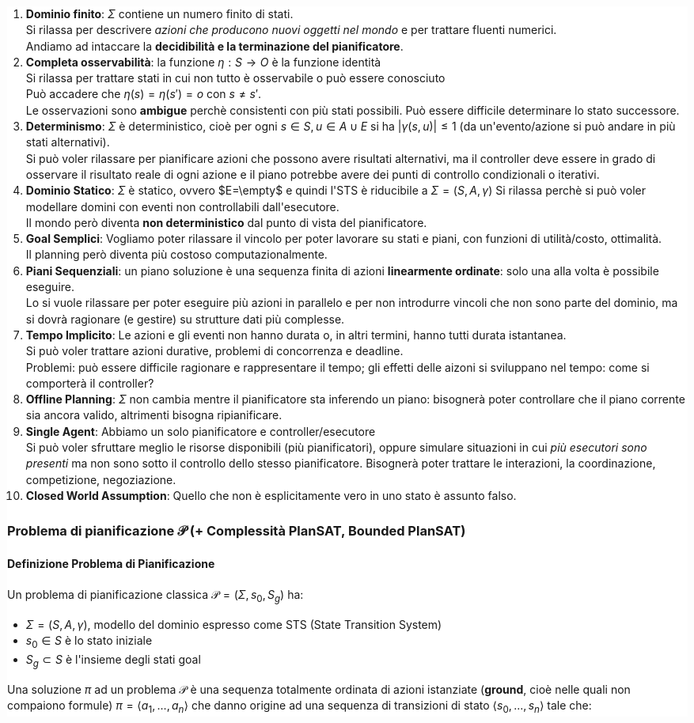 1) **Dominio finito**: $\Sigma$ contiene un numero finito di stati.  
 Si rilassa per descrivere _azioni che producono nuovi oggetti nel mondo_ e per trattare fluenti numerici.  
 Andiamo ad intaccare la **decidibilità e la terminazione del pianificatore**.
2) **Completa osservabilità**: la funzione $\eta:S\rightarrow O$ è la funzione identità  
 Si rilassa per trattare stati in cui non tutto è osservabile o può essere conosciuto  
 Può accadere che $\eta(s) = \eta(s') = o$ con $s \neq s'$.  
 Le osservazioni sono **ambigue** perchè consistenti con più stati possibili. Può essere difficile determinare lo stato successore.
3) **Determinismo**: $\Sigma$ è deterministico, cioè per ogni $s \in S, u \in A \cup E$ si ha $|\gamma(s,u)|\leq1$ (da un'evento/azione si può andare in più stati alternativi).  
 Si può voler rilassare per pianificare azioni che possono avere risultati alternativi, ma il controller deve essere in grado di osservare il risultato reale di ogni azione e il piano potrebbe avere dei punti di controllo condizionali o iterativi.
4) **Dominio Statico**: $\Sigma$ è statico, ovvero $E=\empty$ e quindi l'STS è riducibile a $\Sigma=(S,A,\gamma)$
 Si rilassa perchè si può voler modellare domini con eventi non controllabili dall'esecutore.  
 Il mondo però diventa **non deterministico** dal punto di vista del pianificatore.
5) **Goal Semplici**: Vogliamo poter rilassare il vincolo per poter lavorare su stati e piani, con funzioni di utilità/costo, ottimalità.  
 Il planning però diventa più costoso computazionalmente.
6) **Piani Sequenziali**: un piano soluzione è una sequenza finita di azioni **linearmente ordinate**: solo una alla volta è possibile eseguire.  
 Lo si vuole rilassare per poter eseguire più azioni in parallelo e per non introdurre vincoli che non sono parte del dominio, ma si dovrà ragionare (e gestire) su strutture dati più complesse.
7) **Tempo Implicito**: Le azioni e gli eventi non hanno durata o, in altri termini, hanno tutti durata istantanea.  
 Si può voler trattare azioni durative, problemi di concorrenza e deadline.  
 Problemi: può essere difficile ragionare e rappresentare il tempo; gli effetti delle aizoni si sviluppano nel tempo: come si comporterà il controller?
8) **Offline Planning**: $\Sigma$ non cambia mentre il pianificatore sta inferendo un piano: bisognerà poter controllare che il piano corrente sia ancora valido, altrimenti bisogna ripianificare.
9) **Single Agent**: Abbiamo un solo pianificatore e controller/esecutore  
 Si può voler sfruttare meglio le risorse disponibili (più pianificatori), oppure simulare situazioni in cui _più esecutori sono presenti_ ma non sono sotto il controllo dello stesso pianificatore.  Bisognerà poter trattare le interazioni, la coordinazione, competizione, negoziazione.
10) **Closed World Assumption**: Quello che non è esplicitamente vero in uno stato è assunto falso.

### **Problema di pianificazione $\mathcal{P}$** (+ Complessità PlanSAT, Bounded PlanSAT)  

#### **Definizione Problema di Pianificazione**

Un problema di pianificazione classica $\mathcal{P}=(\Sigma,s_0,S_g)$ ha:

- $\Sigma=(S,A,\gamma)$, modello del dominio espresso come STS (State Transition System)
- $s_0 \in S$ è lo stato iniziale
- $S_g \subset S$ è l'insieme degli stati goal

Una soluzione $\pi$ ad un problema $\mathcal{P}$ è una sequenza totalmente ordinata di azioni istanziate (**ground**, cioè nelle quali non compaiono formule) $\pi = \langle a_1,...,a_n\rangle$ che danno origine ad una sequenza di transizioni di stato $\langle s_0,...,s_n \rangle$ tale che:
